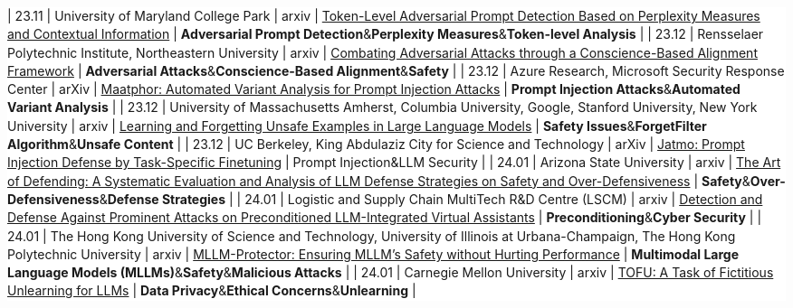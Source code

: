 | 23.11 |                                                                                                    University of Maryland College Park                                                                                                     |                             arxiv                              |                  [Token-Level Adversarial Prompt Detection Based on Perplexity Measures and Contextual Information](https://arxiv.org/abs/2311.11509)                   |                            **Adversarial Prompt Detection**&**Perplexity Measures**&**Token-level Analysis**                            |
| 23.12 |                                                                                         Rensselaer Polytechnic Institute, Northeastern University                                                                                          |                             arxiv                              |                            [Combating Adversarial Attacks through a Conscience-Based Alignment Framework](https://arxiv.org/abs/2312.00029)                             |                                    **Adversarial Attacks**&**Conscience-Based Alignment**&**Safety**                                    |
| 23.12 |                                                                                             Azure Research, Microsoft Security Response Center                                                                                             |                             arXiv                              |                                  [Maatphor: Automated Variant Analysis for Prompt Injection Attacks](https://arxiv.org/abs/2312.11513)                                  |                                       **Prompt Injection Attacks**&**Automated Variant Analysis**                                       |
| 23.12 |                                                                 University of Massachusetts Amherst, Columbia University, Google, Stanford University, New York University                                                                 |                             arxiv                              |                                  [Learning and Forgetting Unsafe Examples in Large Language Models](https://arxiv.org/abs/2312.12736)                                   |                                     **Safety Issues**&**ForgetFilter Algorithm**&**Unsafe Content**                                     |
| 23.12 |                                                                                        UC Berkeley, King Abdulaziz City for Science and Technology                                                                                         |                             arXiv                              |                                     [Jatmo: Prompt Injection Defense by Task-Specific Finetuning](https://arxiv.org/abs/2312.17673)                                     |                                                      Prompt Injection&LLM Security                                                      |
| 24.01 |                                                                                                          Arizona State University                                                                                                          |                             arxiv                              |        [The Art of Defending: A Systematic Evaluation and Analysis of LLM Defense Strategies on Safety and Over-Defensiveness](https://arxiv.org/abs/2401.00287)        |                                        **Safety**&**Over-Defensiveness**&**Defense Strategies**                                         |
| 24.01 |                                                                                           Logistic and Supply Chain MultiTech R&D Centre (LSCM)                                                                                            |                             arxiv                              |                 [Detection and Defense Against Prominent Attacks on Preconditioned LLM-Integrated Virtual Assistants](https://arxiv.org/abs/2401.00994)                 |                                                 **Preconditioning**&**Cyber Security**                                                  |
| 24.01 |                                                    The Hong Kong University of Science and Technology, University of Illinois at Urbana-Champaign, The Hong Kong Polytechnic University                                                    |                             arxiv                              |                                 [MLLM-Protector: Ensuring MLLM’s Safety without Hurting Performance](https://arxiv.org/abs/2401.02906)                                  |                              **Multimodal Large Language Models (MLLMs)**&**Safety**&**Malicious Attacks**                              |
| 24.01 |                                                                                                         Carnegie Mellon University                                                                                                         |                             arxiv                              |                                           [TOFU: A Task of Fictitious Unlearning for LLMs](https://arxiv.org/abs/2401.06121)                                            |                                          **Data Privacy**&**Ethical Concerns**&**Unlearning**                                           |